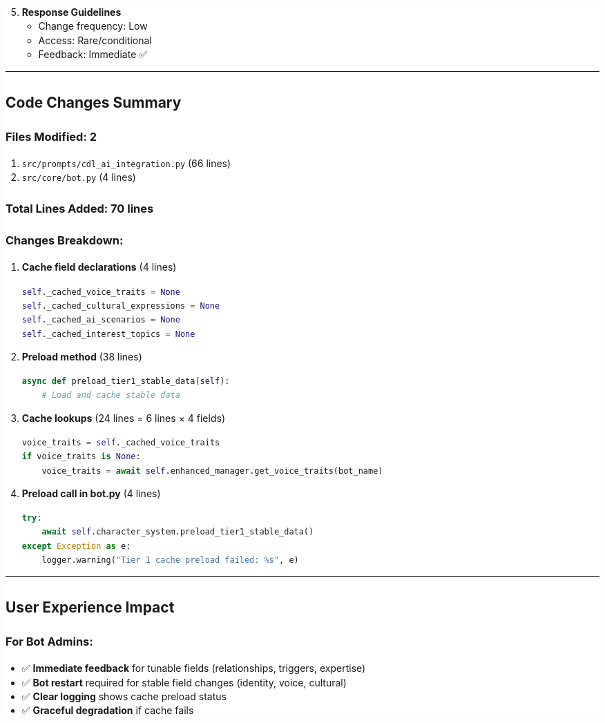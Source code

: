 5. **Response Guidelines**
   - Change frequency: Low
   - Access: Rare/conditional
   - Feedback: Immediate ✅

---

## Code Changes Summary

### Files Modified: 2
1. `src/prompts/cdl_ai_integration.py` (66 lines)
2. `src/core/bot.py` (4 lines)

### Total Lines Added: 70 lines

### Changes Breakdown:
1. **Cache field declarations** (4 lines)
   ```python
   self._cached_voice_traits = None
   self._cached_cultural_expressions = None
   self._cached_ai_scenarios = None
   self._cached_interest_topics = None
   ```

2. **Preload method** (38 lines)
   ```python
   async def preload_tier1_stable_data(self):
       # Load and cache stable data
   ```

3. **Cache lookups** (24 lines = 6 lines × 4 fields)
   ```python
   voice_traits = self._cached_voice_traits
   if voice_traits is None:
       voice_traits = await self.enhanced_manager.get_voice_traits(bot_name)
   ```

4. **Preload call in bot.py** (4 lines)
   ```python
   try:
       await self.character_system.preload_tier1_stable_data()
   except Exception as e:
       logger.warning("Tier 1 cache preload failed: %s", e)
   ```

---

## User Experience Impact

### For Bot Admins:
- ✅ **Immediate feedback** for tunable fields (relationships, triggers, expertise)
- ✅ **Bot restart** required for stable field changes (identity, voice, cultural)
- ✅ **Clear logging** shows cache preload status
- ✅ **Graceful degradation** if cache fails
